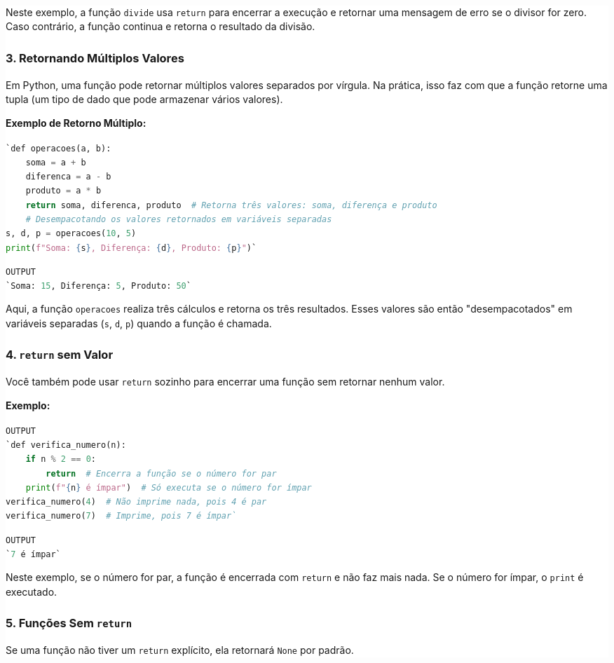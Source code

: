 Neste exemplo, a função `divide` usa `return` para encerrar a execução e retornar uma mensagem de erro se o divisor for zero. Caso contrário, a função continua e retorna o resultado da divisão.

### 3. Retornando Múltiplos Valores

Em Python, uma função pode retornar múltiplos valores separados por vírgula. Na prática, isso faz com que a função retorne uma tupla (um tipo de dado que pode armazenar vários valores).

**Exemplo de Retorno Múltiplo:**

```python
`def operacoes(a, b):     
	soma = a + b     
	diferenca = a - b     
	produto = a * b     
	return soma, diferenca, produto  # Retorna três valores: soma, diferença e produto  
	# Desempacotando os valores retornados em variáveis separadas 
s, d, p = operacoes(10, 5)  
print(f"Soma: {s}, Diferença: {d}, Produto: {p}")`
```


```python
OUTPUT
`Soma: 15, Diferença: 5, Produto: 50`
```

Aqui, a função `operacoes` realiza três cálculos e retorna os três resultados. Esses valores são então "desempacotados" em variáveis separadas (`s`, `d`, `p`) quando a função é chamada.

### 4. `return` sem Valor

Você também pode usar `return` sozinho para encerrar uma função sem retornar nenhum valor.

**Exemplo:**

```python
OUTPUT
`def verifica_numero(n):     
	if n % 2 == 0:         
		return  # Encerra a função se o número for par     
	print(f"{n} é ímpar")  # Só executa se o número for ímpar 
verifica_numero(4)  # Não imprime nada, pois 4 é par 
verifica_numero(7)  # Imprime, pois 7 é ímpar`
```

```python
OUTPUT
`7 é ímpar`
```

Neste exemplo, se o número for par, a função é encerrada com `return` e não faz mais nada. Se o número for ímpar, o `print` é executado.

### 5. Funções Sem `return`

Se uma função não tiver um `return` explícito, ela retornará `None` por padrão.

